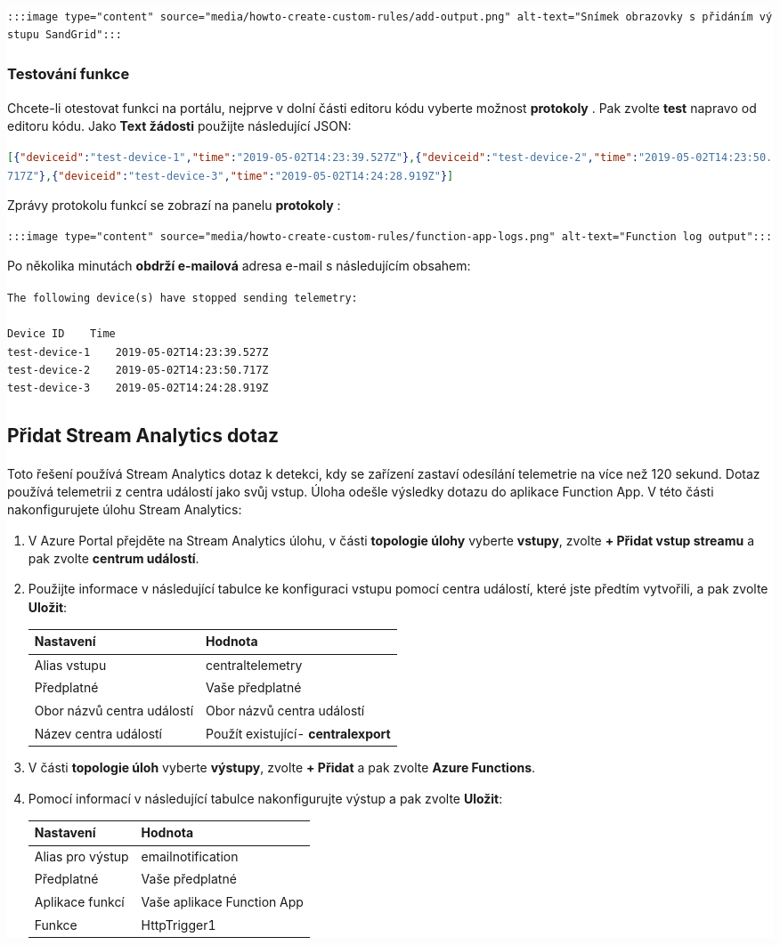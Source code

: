     :::image type="content" source="media/howto-create-custom-rules/add-output.png" alt-text="Snímek obrazovky s přidáním výstupu SandGrid":::


### <a name="test-the-function-works"></a>Testování funkce

Chcete-li otestovat funkci na portálu, nejprve v dolní části editoru kódu vyberte možnost **protokoly** . Pak zvolte **test** napravo od editoru kódu. Jako **Text žádosti** použijte následující JSON:

```json
[{"deviceid":"test-device-1","time":"2019-05-02T14:23:39.527Z"},{"deviceid":"test-device-2","time":"2019-05-02T14:23:50.717Z"},{"deviceid":"test-device-3","time":"2019-05-02T14:24:28.919Z"}]
```

Zprávy protokolu funkcí se zobrazí na panelu **protokoly** :

    :::image type="content" source="media/howto-create-custom-rules/function-app-logs.png" alt-text="Function log output":::

Po několika minutách **obdrží e-mailová** adresa e-mail s následujícím obsahem:

```txt
The following device(s) have stopped sending telemetry:

Device ID    Time
test-device-1    2019-05-02T14:23:39.527Z
test-device-2    2019-05-02T14:23:50.717Z
test-device-3    2019-05-02T14:24:28.919Z
```

## <a name="add-stream-analytics-query"></a>Přidat Stream Analytics dotaz

Toto řešení používá Stream Analytics dotaz k detekci, kdy se zařízení zastaví odesílání telemetrie na více než 120 sekund. Dotaz používá telemetrii z centra událostí jako svůj vstup. Úloha odešle výsledky dotazu do aplikace Function App. V této části nakonfigurujete úlohu Stream Analytics:

1. V Azure Portal přejděte na Stream Analytics úlohu, v části **topologie úlohy** vyberte **vstupy**, zvolte **+ Přidat vstup streamu** a pak zvolte **centrum událostí**.
1. Použijte informace v následující tabulce ke konfiguraci vstupu pomocí centra událostí, které jste předtím vytvořili, a pak zvolte **Uložit**:

    | Nastavení | Hodnota |
    | ------- | ----- |
    | Alias vstupu | centraltelemetry |
    | Předplatné | Vaše předplatné |
    | Obor názvů centra událostí | Obor názvů centra událostí |
    | Název centra událostí | Použít existující- **centralexport** |

1. V části **topologie úloh** vyberte **výstupy**, zvolte **+ Přidat** a pak zvolte **Azure Functions**.
1. Pomocí informací v následující tabulce nakonfigurujte výstup a pak zvolte **Uložit**:

    | Nastavení | Hodnota |
    | ------- | ----- |
    | Alias pro výstup | emailnotification |
    | Předplatné | Vaše předplatné |
    | Aplikace funkcí | Vaše aplikace Function App |
    | Funkce  | HttpTrigger1 |
